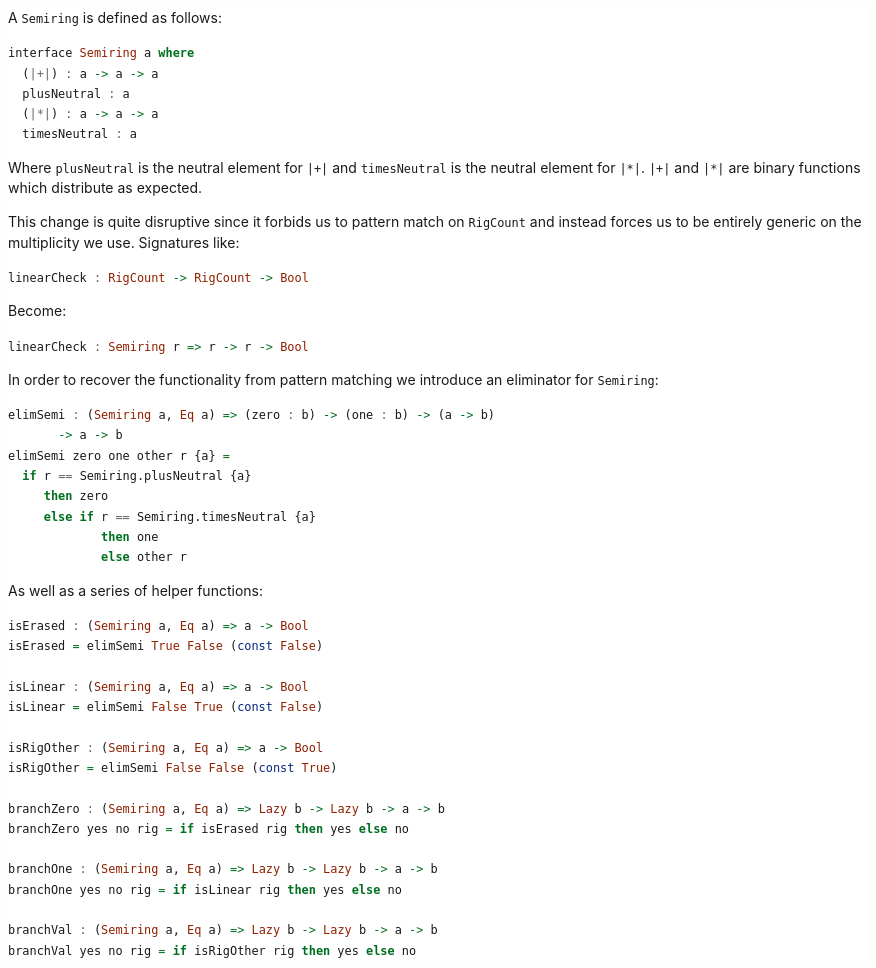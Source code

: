 A `Semiring` is defined as follows:

```haskell
interface Semiring a where
  (|+|) : a -> a -> a
  plusNeutral : a
  (|*|) : a -> a -> a
  timesNeutral : a
```

Where `plusNeutral` is the neutral element for `|+|` and `timesNeutral` is the neutral element for `|*|`. `|+|` and `|*|` are binary functions which distribute as expected.

This change is quite disruptive since it forbids us to pattern match on `RigCount` and instead forces us to be entirely generic on the multiplicity we use. Signatures like:

```haskell
linearCheck : RigCount -> RigCount -> Bool
```

Become:

```haskell
linearCheck : Semiring r => r -> r -> Bool
```

In order to recover the functionality from pattern matching we introduce an eliminator for `Semiring`:

```haskell
elimSemi : (Semiring a, Eq a) => (zero : b) -> (one : b) -> (a -> b) 
       -> a -> b
elimSemi zero one other r {a} =
  if r == Semiring.plusNeutral {a}
     then zero
     else if r == Semiring.timesNeutral {a}
             then one
             else other r
```

As well as a series of helper functions:

```haskell
isErased : (Semiring a, Eq a) => a -> Bool
isErased = elimSemi True False (const False)

isLinear : (Semiring a, Eq a) => a -> Bool
isLinear = elimSemi False True (const False)

isRigOther : (Semiring a, Eq a) => a -> Bool
isRigOther = elimSemi False False (const True)

branchZero : (Semiring a, Eq a) => Lazy b -> Lazy b -> a -> b
branchZero yes no rig = if isErased rig then yes else no

branchOne : (Semiring a, Eq a) => Lazy b -> Lazy b -> a -> b
branchOne yes no rig = if isLinear rig then yes else no

branchVal : (Semiring a, Eq a) => Lazy b -> Lazy b -> a -> b
branchVal yes no rig = if isRigOther rig then yes else no
```
